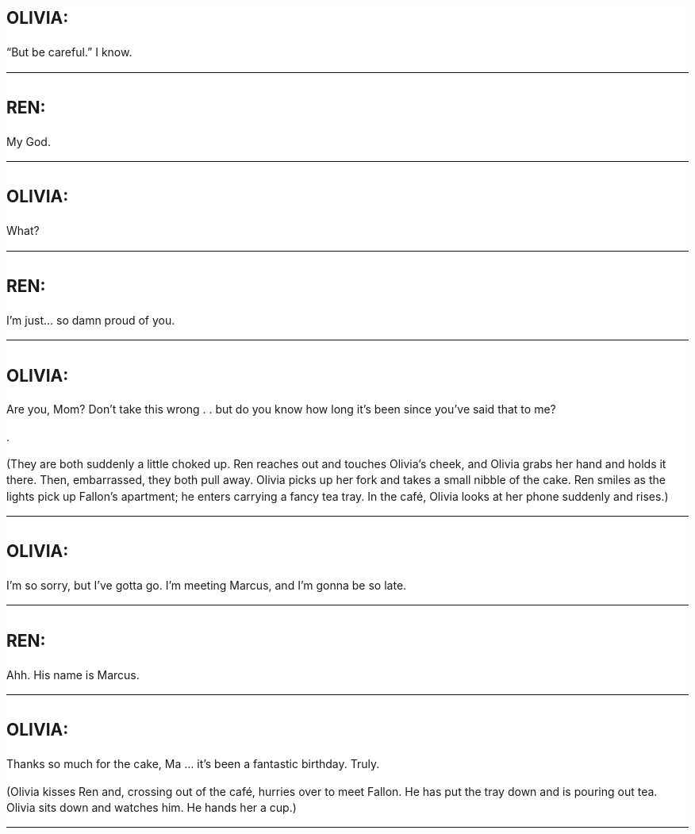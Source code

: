 
## OLIVIA:
“But be careful.” I know.

---

## REN:
My God.

---

## OLIVIA:
What?

---

## REN:
I’m just… so damn proud of you.

---

## OLIVIA:
Are you, Mom? Don’t take this wrong . . but do you know how long it’s been since you’ve said that to me?

.

(They are both suddenly a little choked up. Ren reaches out and touches Olivia’s cheek, and Olivia grabs her hand and holds it there. Then, embarrassed, they both pull away. Olivia picks up her fork and takes a small nibble of the cake. Ren smiles as the lights pick up Fallon’s apartment; he enters carrying a fancy tea tray. In the café, Olivia looks at her phone suddenly and rises.)

---

## OLIVIA:
I’m so sorry, but I’ve gotta go. I’m meeting Marcus, and I’m gonna be so late.

---

## REN:
Ahh. His name is Marcus.

---

## OLIVIA:
Thanks so much for the cake, Ma … it’s been a fantastic birthday. Truly.

(Olivia kisses Ren and, crossing out of the café, hurries over to meet Fallon. He has put the tray down and is pouring out tea. Olivia sits down and watches him. He hands her a cup.)

---